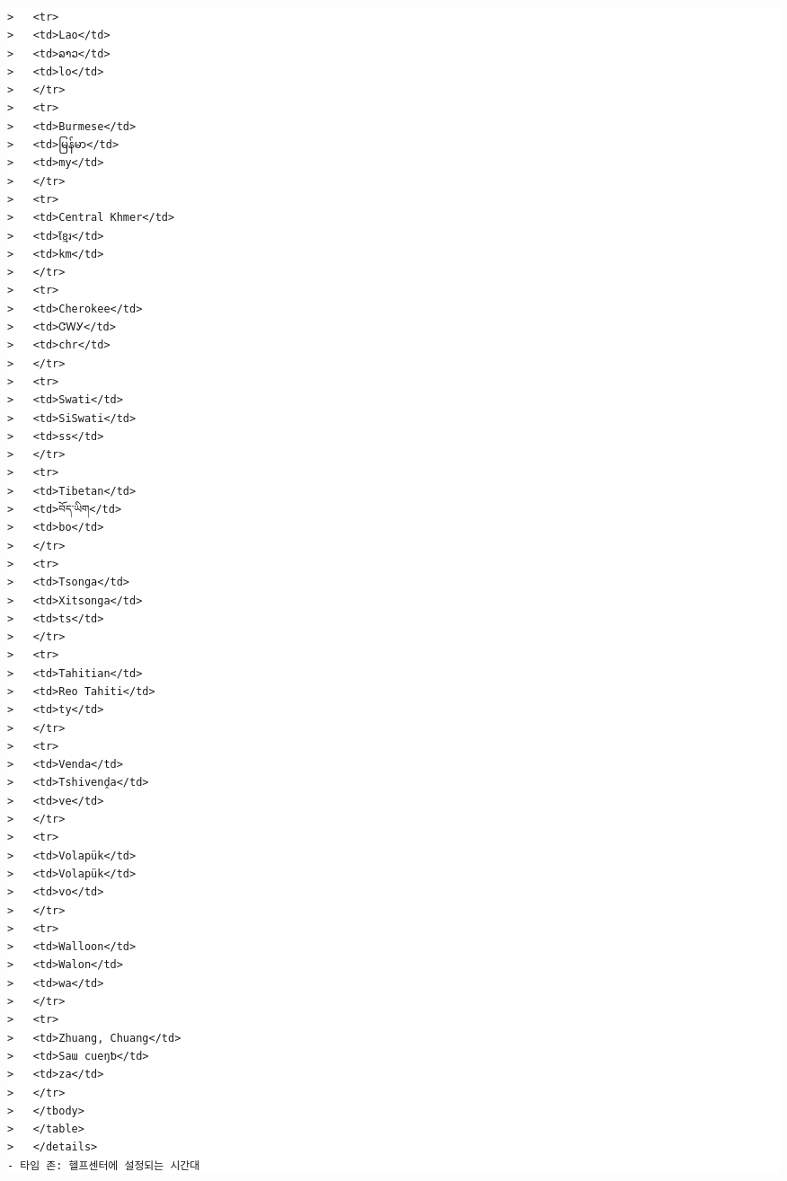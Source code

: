     >   <tr>
    >   <td>Lao</td>
    >   <td>ລາວ</td>
    >   <td>lo</td>
    >   </tr>
    >   <tr>
    >   <td>Burmese</td>
    >   <td>မြန်မာ</td>
    >   <td>my</td>
    >   </tr>
    >   <tr>
    >   <td>Central Khmer</td>
    >   <td>ខ្មែរ</td>
    >   <td>km</td>
    >   </tr>
    >   <tr>
    >   <td>Cherokee</td>
    >   <td>ᏣᎳᎩ</td>
    >   <td>chr</td>
    >   </tr>
    >   <tr>
    >   <td>Swati</td>
    >   <td>SiSwati</td>
    >   <td>ss</td>
    >   </tr>
    >   <tr>
    >   <td>Tibetan</td>
    >   <td>བོད་ཡིག</td>
    >   <td>bo</td>
    >   </tr>
    >   <tr>
    >   <td>Tsonga</td>
    >   <td>Xitsonga</td>
    >   <td>ts</td>
    >   </tr>
    >   <tr>
    >   <td>Tahitian</td>
    >   <td>Reo Tahiti</td>
    >   <td>ty</td>
    >   </tr>
    >   <tr>
    >   <td>Venda</td>
    >   <td>Tshivenḓa</td>
    >   <td>ve</td>
    >   </tr>
    >   <tr>
    >   <td>Volapük</td>
    >   <td>Volapük</td>
    >   <td>vo</td>
    >   </tr>
    >   <tr>
    >   <td>Walloon</td>
    >   <td>Walon</td>
    >   <td>wa</td>
    >   </tr>
    >   <tr>
    >   <td>Zhuang, Chuang</td>
    >   <td>Saɯ cueŋƅ</td>
    >   <td>za</td>
    >   </tr>
    >   </tbody>
    >   </table>
    >   </details>
    - 타임 존: 헬프센터에 설정되는 시간대